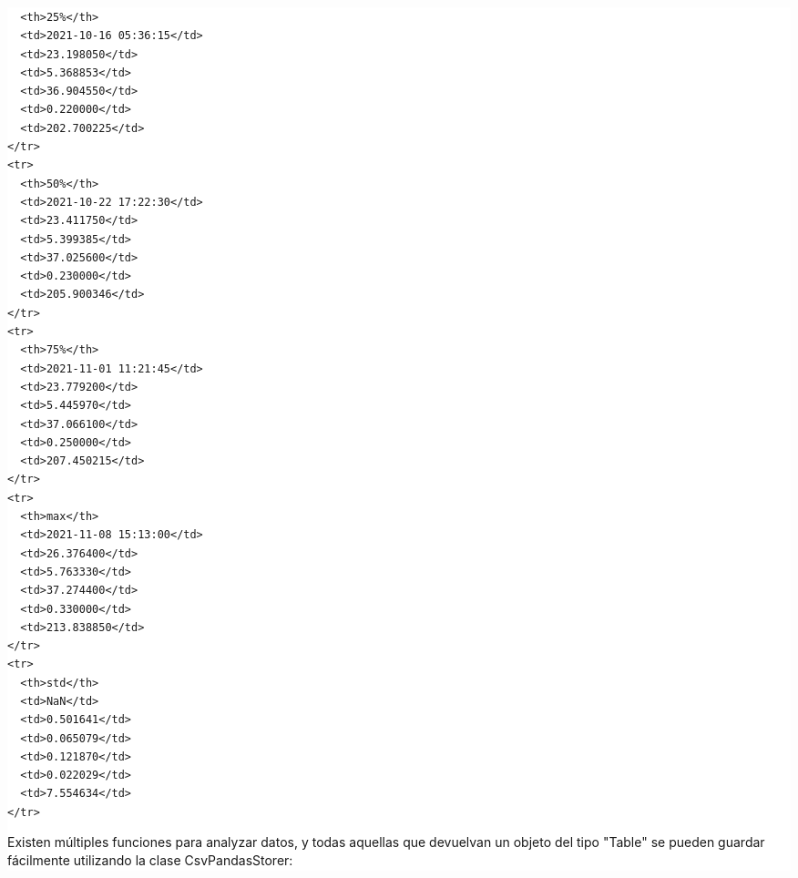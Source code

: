       <th>25%</th>
      <td>2021-10-16 05:36:15</td>
      <td>23.198050</td>
      <td>5.368853</td>
      <td>36.904550</td>
      <td>0.220000</td>
      <td>202.700225</td>
    </tr>
    <tr>
      <th>50%</th>
      <td>2021-10-22 17:22:30</td>
      <td>23.411750</td>
      <td>5.399385</td>
      <td>37.025600</td>
      <td>0.230000</td>
      <td>205.900346</td>
    </tr>
    <tr>
      <th>75%</th>
      <td>2021-11-01 11:21:45</td>
      <td>23.779200</td>
      <td>5.445970</td>
      <td>37.066100</td>
      <td>0.250000</td>
      <td>207.450215</td>
    </tr>
    <tr>
      <th>max</th>
      <td>2021-11-08 15:13:00</td>
      <td>26.376400</td>
      <td>5.763330</td>
      <td>37.274400</td>
      <td>0.330000</td>
      <td>213.838850</td>
    </tr>
    <tr>
      <th>std</th>
      <td>NaN</td>
      <td>0.501641</td>
      <td>0.065079</td>
      <td>0.121870</td>
      <td>0.022029</td>
      <td>7.554634</td>
    </tr>
  </tbody>
</table>
</div>



Existen múltiples funciones para analyzar datos, y todas aquellas que devuelvan un objeto del tipo "Table" se pueden guardar fácilmente utilizando la clase CsvPandasStorer:
